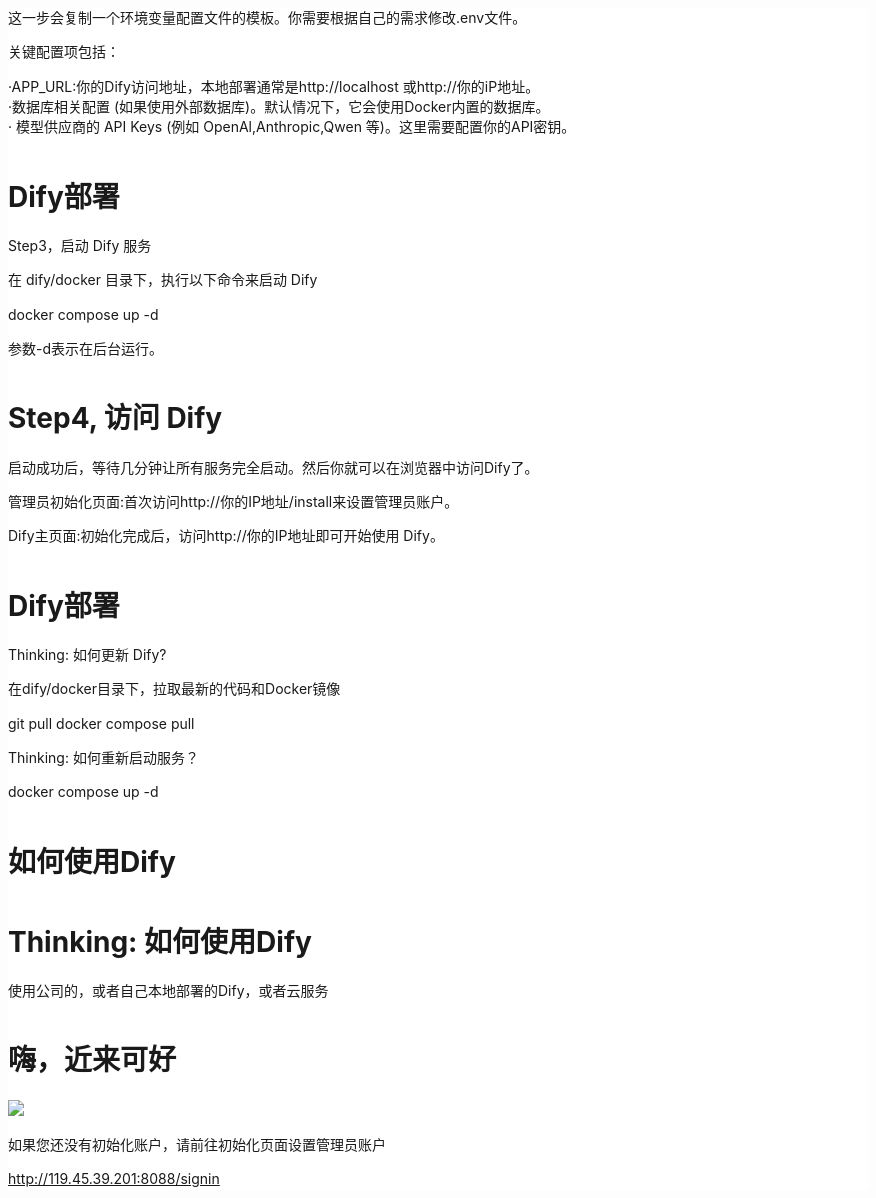 这一步会复制一个环境变量配置文件的模板。你需要根据自己的需求修改.env文件。

关键配置项包括：

·APP_URL:你的Dify访问地址，本地部署通常是http://localhost 或http://你的iP地址。  
·数据库相关配置 (如果使用外部数据库)。默认情况下，它会使用Docker内置的数据库。  
· 模型供应商的 API Keys (例如 OpenAl,Anthropic,Qwen 等)。这里需要配置你的API密钥。

# Dify部署

Step3，启动 Dify 服务

在 dify/docker 目录下，执行以下命令来启动 Dify

docker compose up -d

参数-d表示在后台运行。

# Step4, 访问 Dify

启动成功后，等待几分钟让所有服务完全启动。然后你就可以在浏览器中访问Dify了。

管理员初始化页面:首次访问http://你的IP地址/install来设置管理员账户。

Dify主页面:初始化完成后，访问http://你的IP地址即可开始使用 Dify。

# Dify部署

Thinking: 如何更新 Dify?

在dify/docker目录下，拉取最新的代码和Docker镜像

git pull docker compose pull

Thinking: 如何重新启动服务？

docker compose up -d

# 如何使用Dify

# Thinking: 如何使用Dify

使用公司的，或者自己本地部署的Dify，或者云服务

# 嗨，近来可好

![](images/46e75714ac36789ef780b57112bfa5fe2018cfc06b67bcef83692a4cb6663619.jpg)

如果您还没有初始化账户，请前往初始化页面设置管理员账户

http://119.45.39.201:8088/signin
